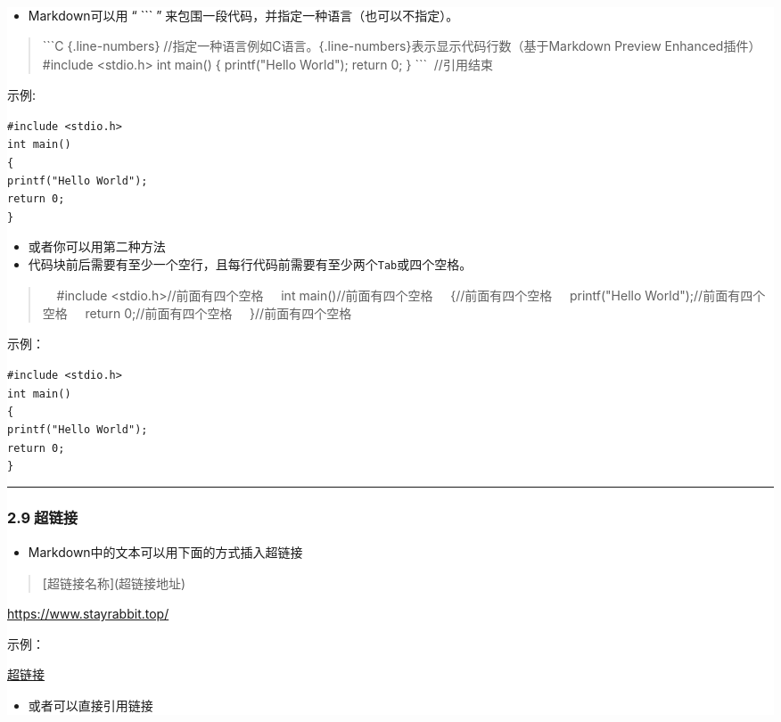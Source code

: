 * Markdown可以用 “ ``` ” 来包围一段代码，并指定一种语言（也可以不指定）。

> \```C {.line-numbers} //指定一种语言例如C语言。{.line-numbers}表示显示代码行数（基于Markdown Preview Enhanced插件）
> #include <stdio.h>
> int main()
> {
> printf("Hello World");
> return 0;
> }
> \```&nbsp; //引用结束

示例:

```C{.line-numbers}
#include <stdio.h>
int main()
{
printf("Hello World");
return 0;
}
```

* 或者你可以用第二种方法  
* 代码块前后需要有至少一个空行，且每行代码前需要有至少两个`Tab`或四个空格。 

>&nbsp;&nbsp;&nbsp;&nbsp;#include <stdio.h>//前面有四个空格
&nbsp;&nbsp;&nbsp;&nbsp;int main()//前面有四个空格
&nbsp;&nbsp;&nbsp;&nbsp;{//前面有四个空格
&nbsp;&nbsp;&nbsp;&nbsp;printf("Hello World");//前面有四个空格
&nbsp;&nbsp;&nbsp;&nbsp;return 0;//前面有四个空格
&nbsp;&nbsp;&nbsp;&nbsp;}//前面有四个空格

示例：  

    #include <stdio.h>
    int main()
    {
    printf("Hello World");
    return 0;
    }

---

### 2.9 超链接

* Markdown中的文本可以用下面的方式插入超链接

> \[超链接名称](超链接地址)


<https://www.stayrabbit.top/>

示例：

[超链接](https://www.stayrabbit.top/)  

- 或者可以直接引用链接

